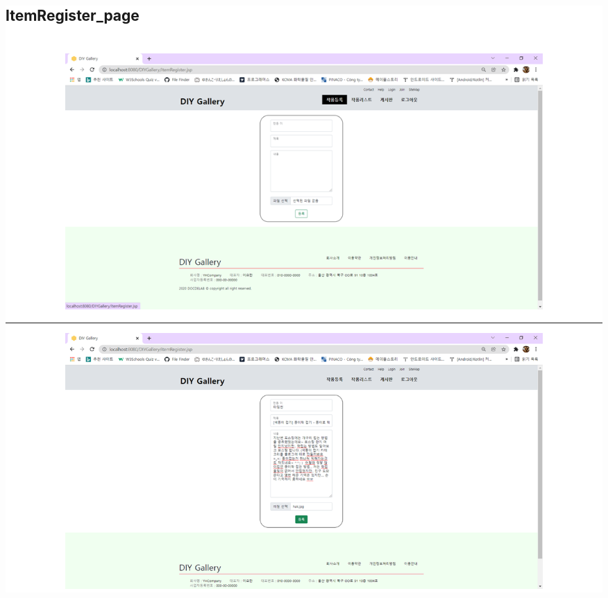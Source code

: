 ## ItemRegister_page
<br>
<div align="center">
<img src ="./picture/2-1.png" width="80%">
</div>
<hr>
<div align="center">
<img src ="./picture/2-2.png" width="80%">
</div>
